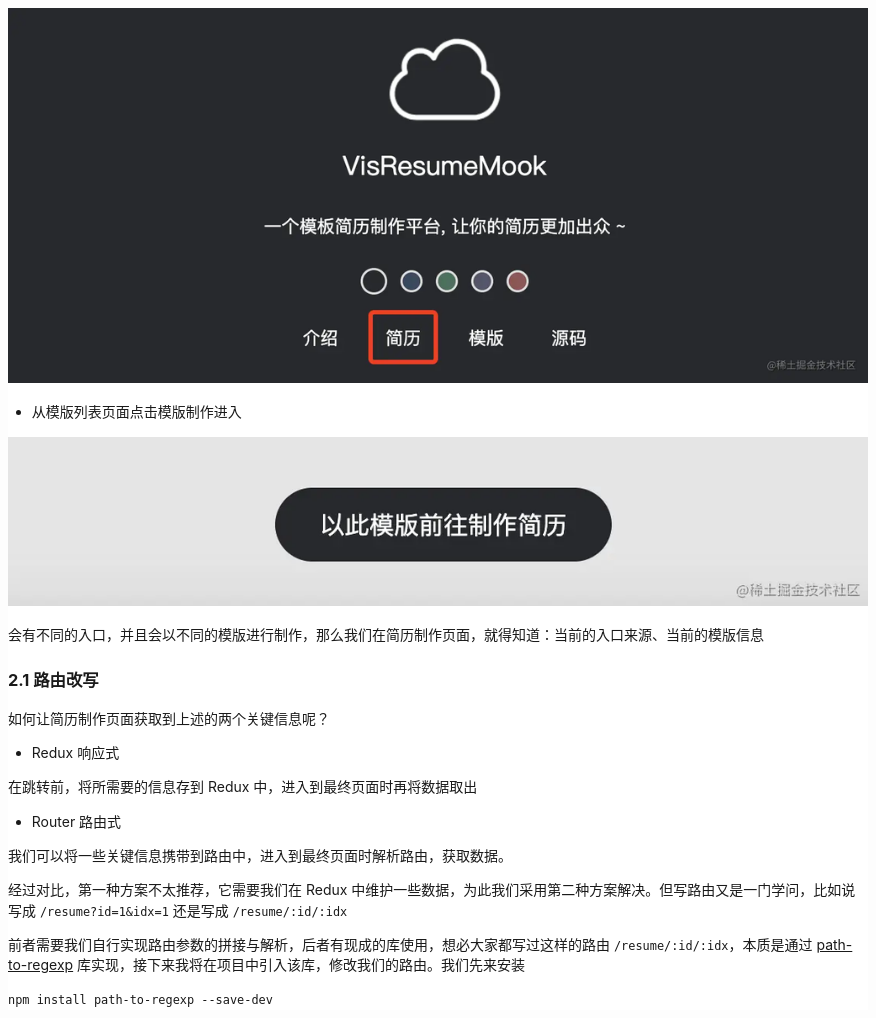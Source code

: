 ![image.png](./images/6760fef04a868edd86a461c07abade24.webp )

- 从模版列表页面点击模版制作进入

![image.png](./images/bde8b89f6f3d4890e03bac055e8fa213.webp )

会有不同的入口，并且会以不同的模版进行制作，那么我们在简历制作页面，就得知道：当前的入口来源、当前的模版信息

### 2.1 路由改写

如何让简历制作页面获取到上述的两个关键信息呢？

- Redux 响应式

在跳转前，将所需要的信息存到 Redux 中，进入到最终页面时再将数据取出

- Router 路由式

我们可以将一些关键信息携带到路由中，进入到最终页面时解析路由，获取数据。

经过对比，第一种方案不太推荐，它需要我们在 Redux 中维护一些数据，为此我们采用第二种方案解决。但写路由又是一门学问，比如说写成 `/resume?id=1&idx=1` 还是写成 `/resume/:id/:idx`

前者需要我们自行实现路由参数的拼接与解析，后者有现成的库使用，想必大家都写过这样的路由 `/resume/:id/:idx`，本质是通过 [path-to-regexp](https://www.npmjs.com/package/path-to-regexp) 库实现，接下来我将在项目中引入该库，修改我们的路由。我们先来安装

```
npm install path-to-regexp --save-dev
```
